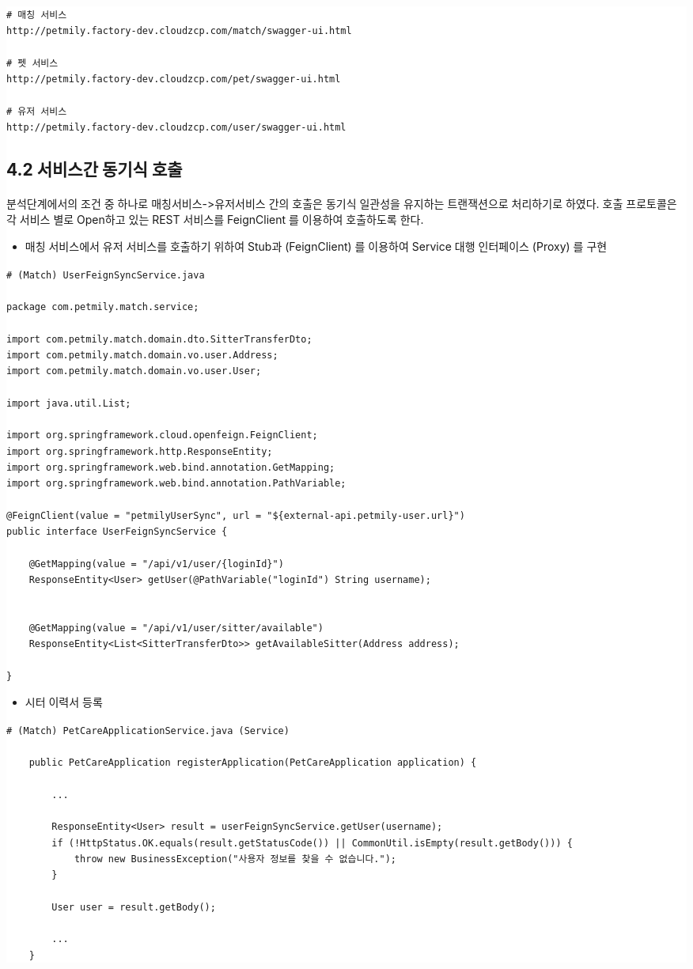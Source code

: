 ```
# 매칭 서비스
http://petmily.factory-dev.cloudzcp.com/match/swagger-ui.html

# 펫 서비스
http://petmily.factory-dev.cloudzcp.com/pet/swagger-ui.html

# 유저 서비스
http://petmily.factory-dev.cloudzcp.com/user/swagger-ui.html

```

## 4.2 서비스간 동기식 호출

분석단계에서의 조건 중 하나로 매칭서비스->유저서비스 간의 호출은 동기식 일관성을 유지하는 트랜잭션으로 처리하기로 하였다. 호출 프로토콜은 각 서비스 별로 Open하고 있는 REST 서비스를 FeignClient 를 이용하여 호출하도록 한다.

- 매칭 서비스에서 유저 서비스를 호출하기 위하여 Stub과 (FeignClient) 를 이용하여 Service 대행 인터페이스 (Proxy) 를 구현

```
# (Match) UserFeignSyncService.java

package com.petmily.match.service;

import com.petmily.match.domain.dto.SitterTransferDto;
import com.petmily.match.domain.vo.user.Address;
import com.petmily.match.domain.vo.user.User;

import java.util.List;

import org.springframework.cloud.openfeign.FeignClient;
import org.springframework.http.ResponseEntity;
import org.springframework.web.bind.annotation.GetMapping;
import org.springframework.web.bind.annotation.PathVariable;

@FeignClient(value = "petmilyUserSync", url = "${external-api.petmily-user.url}")
public interface UserFeignSyncService {

	@GetMapping(value = "/api/v1/user/{loginId}")
	ResponseEntity<User> getUser(@PathVariable("loginId") String username);
	

	@GetMapping(value = "/api/v1/user/sitter/available")
	ResponseEntity<List<SitterTransferDto>> getAvailableSitter(Address address);

}
```

- 시터 이력서 등록
```
# (Match) PetCareApplicationService.java (Service)

	public PetCareApplication registerApplication(PetCareApplication application) {

		...

		ResponseEntity<User> result = userFeignSyncService.getUser(username);
		if (!HttpStatus.OK.equals(result.getStatusCode()) || CommonUtil.isEmpty(result.getBody())) {
			throw new BusinessException("사용자 정보를 찾을 수 없습니다.");
		}

		User user = result.getBody();

		...
	}
```